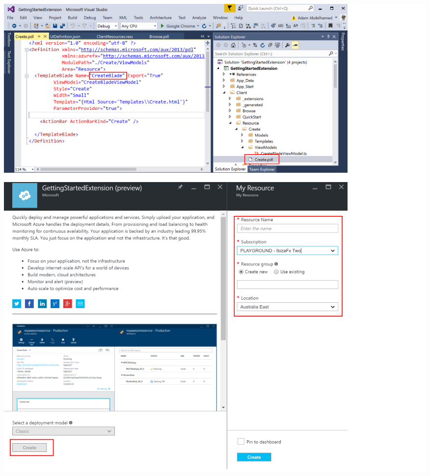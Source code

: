 
![alt-text](../media/portalfx-overview/create-blade.png "portalfx-overview/create-blade.png ")


![alt-text](../media/portalfx-overview/create-blade-screenshot.png "portalfx-overview/create-blade-screenshot.png ")
